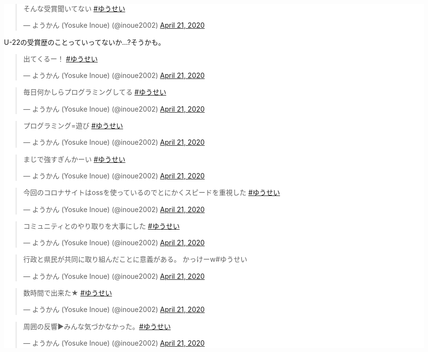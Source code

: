 <blockquote class="twitter-tweet"><p lang="ja" dir="ltr">そんな受賞聞いてない <a href="https://twitter.com/hashtag/%E3%82%86%E3%81%86%E3%81%9B%E3%81%84?src=hash&amp;ref_src=twsrc%5Etfw">#ゆうせい</a></p>&mdash; ようかん (Yosuke Inoue) (@inoue2002) <a href="https://twitter.com/inoue2002/status/1252389765065740290?ref_src=twsrc%5Etfw">April 21, 2020</a></blockquote> <script async src="https://platform.twitter.com/widgets.js" charset="utf-8"></script> 
U-22の受賞歴のことっていってないか...?そうかも。

<blockquote class="twitter-tweet"><p lang="ja" dir="ltr">出てくるー！ <a href="https://twitter.com/hashtag/%E3%82%86%E3%81%86%E3%81%9B%E3%81%84?src=hash&amp;ref_src=twsrc%5Etfw">#ゆうせい</a></p>&mdash; ようかん (Yosuke Inoue) (@inoue2002) <a href="https://twitter.com/inoue2002/status/1252389811538690048?ref_src=twsrc%5Etfw">April 21, 2020</a></blockquote> <script async src="https://platform.twitter.com/widgets.js" charset="utf-8"></script>

<blockquote class="twitter-tweet"><p lang="ja" dir="ltr">毎日何かしらプログラミングしてる <a href="https://twitter.com/hashtag/%E3%82%86%E3%81%86%E3%81%9B%E3%81%84?src=hash&amp;ref_src=twsrc%5Etfw">#ゆうせい</a></p>&mdash; ようかん (Yosuke Inoue) (@inoue2002) <a href="https://twitter.com/inoue2002/status/1252389959396253698?ref_src=twsrc%5Etfw">April 21, 2020</a></blockquote> <script async src="https://platform.twitter.com/widgets.js" charset="utf-8"></script>

<blockquote class="twitter-tweet"><p lang="ja" dir="ltr">プログラミング=遊び <a href="https://twitter.com/hashtag/%E3%82%86%E3%81%86%E3%81%9B%E3%81%84?src=hash&amp;ref_src=twsrc%5Etfw">#ゆうせい</a></p>&mdash; ようかん (Yosuke Inoue) (@inoue2002) <a href="https://twitter.com/inoue2002/status/1252390001037373446?ref_src=twsrc%5Etfw">April 21, 2020</a></blockquote> <script async src="https://platform.twitter.com/widgets.js" charset="utf-8"></script>

<blockquote class="twitter-tweet"><p lang="ja" dir="ltr">まじで強すぎんかーい <a href="https://twitter.com/hashtag/%E3%82%86%E3%81%86%E3%81%9B%E3%81%84?src=hash&amp;ref_src=twsrc%5Etfw">#ゆうせい</a></p>&mdash; ようかん (Yosuke Inoue) (@inoue2002) <a href="https://twitter.com/inoue2002/status/1252390124110807040?ref_src=twsrc%5Etfw">April 21, 2020</a></blockquote> <script async src="https://platform.twitter.com/widgets.js" charset="utf-8"></script>

<blockquote class="twitter-tweet"><p lang="ja" dir="ltr">今回のコロナサイトはossを使っているのでとにかくスピードを重視した <a href="https://twitter.com/hashtag/%E3%82%86%E3%81%86%E3%81%9B%E3%81%84?src=hash&amp;ref_src=twsrc%5Etfw">#ゆうせい</a></p>&mdash; ようかん (Yosuke Inoue) (@inoue2002) <a href="https://twitter.com/inoue2002/status/1252390438574546944?ref_src=twsrc%5Etfw">April 21, 2020</a></blockquote> <script async src="https://platform.twitter.com/widgets.js" charset="utf-8"></script>

<blockquote class="twitter-tweet"><p lang="ja" dir="ltr">コミュニティとのやり取りを大事にした <a href="https://twitter.com/hashtag/%E3%82%86%E3%81%86%E3%81%9B%E3%81%84?src=hash&amp;ref_src=twsrc%5Etfw">#ゆうせい</a></p>&mdash; ようかん (Yosuke Inoue) (@inoue2002) <a href="https://twitter.com/inoue2002/status/1252390490793639937?ref_src=twsrc%5Etfw">April 21, 2020</a></blockquote> <script async src="https://platform.twitter.com/widgets.js" charset="utf-8"></script>

<blockquote class="twitter-tweet"><p lang="ja" dir="ltr">行政と県民が共同に取り組んだことに意義がある。 かっけーw#ゆうせい</p>&mdash; ようかん (Yosuke Inoue) (@inoue2002) <a href="https://twitter.com/inoue2002/status/1252390612231286784?ref_src=twsrc%5Etfw">April 21, 2020</a></blockquote> <script async src="https://platform.twitter.com/widgets.js" charset="utf-8"></script>

<blockquote class="twitter-tweet"><p lang="ja" dir="ltr">数時間で出来た★ <a href="https://twitter.com/hashtag/%E3%82%86%E3%81%86%E3%81%9B%E3%81%84?src=hash&amp;ref_src=twsrc%5Etfw">#ゆうせい</a></p>&mdash; ようかん (Yosuke Inoue) (@inoue2002) <a href="https://twitter.com/inoue2002/status/1252390668552425473?ref_src=twsrc%5Etfw">April 21, 2020</a></blockquote> <script async src="https://platform.twitter.com/widgets.js" charset="utf-8"></script>

<blockquote class="twitter-tweet"><p lang="ja" dir="ltr">周囲の反響▶みんな気づかなかった。<a href="https://twitter.com/hashtag/%E3%82%86%E3%81%86%E3%81%9B%E3%81%84?src=hash&amp;ref_src=twsrc%5Etfw">#ゆうせい</a></p>&mdash; ようかん (Yosuke Inoue) (@inoue2002) <a href="https://twitter.com/inoue2002/status/1252390758914519040?ref_src=twsrc%5Etfw">April 21, 2020</a></blockquote> <script async src="https://platform.twitter.com/widgets.js" charset="utf-8"></script>

